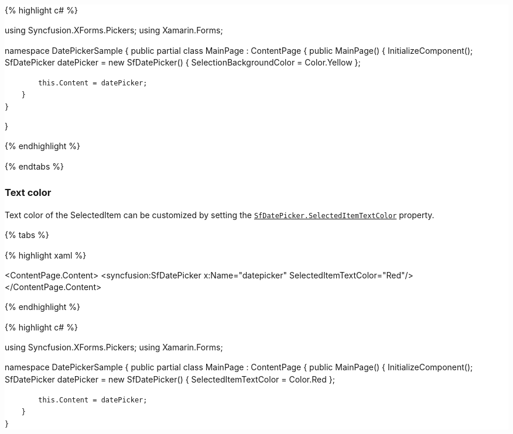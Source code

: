 {% highlight c# %}

using Syncfusion.XForms.Pickers;
using Xamarin.Forms;

namespace DatePickerSample
{
    public partial class MainPage : ContentPage
    {
        public MainPage()
        {
            InitializeComponent();
            SfDatePicker datePicker = new SfDatePicker()
            {
                SelectionBackgroundColor = Color.Yellow
            };

            this.Content = datePicker;
        }
    }
}

{% endhighlight %}

{% endtabs %}

### Text color 

Text color of the SelectedItem can be customized by setting the [`SfDatePicker.SelectedItemTextColor`](https://help.syncfusion.com/cr/xamarin/Syncfusion.XForms.Pickers.PickerHelper.PickerBase.html#Syncfusion_XForms_Pickers_PickerHelper_PickerBase_SelectedItemTextColor) property.

{% tabs %}

{% highlight xaml %}

<?xml version="1.0" encoding="utf-8" ?>
<ContentPage xmlns="http://xamarin.com/schemas/2014/forms"
             xmlns:x="http://schemas.microsoft.com/winfx/2009/xaml"
             xmlns:local="clr-namespace:DatePickerSample"
             xmlns:syncfusion="clr-namespace:Syncfusion.XForms.Pickers;assembly=Syncfusion.SfPicker.XForms"
             x:Class="DatePickerSample.MainPage">
    <ContentPage.Content>
        <syncfusion:SfDatePicker x:Name="datepicker"
                                 SelectedItemTextColor="Red"/>
    </ContentPage.Content>
</ContentPage>

{% endhighlight %}

{% highlight c# %}

using Syncfusion.XForms.Pickers;
using Xamarin.Forms;

namespace DatePickerSample
{
    public partial class MainPage : ContentPage
    {
        public MainPage()
        {
            InitializeComponent();
            SfDatePicker datePicker = new SfDatePicker()
            {
                SelectedItemTextColor = Color.Red
            };

            this.Content = datePicker;
        }
    }